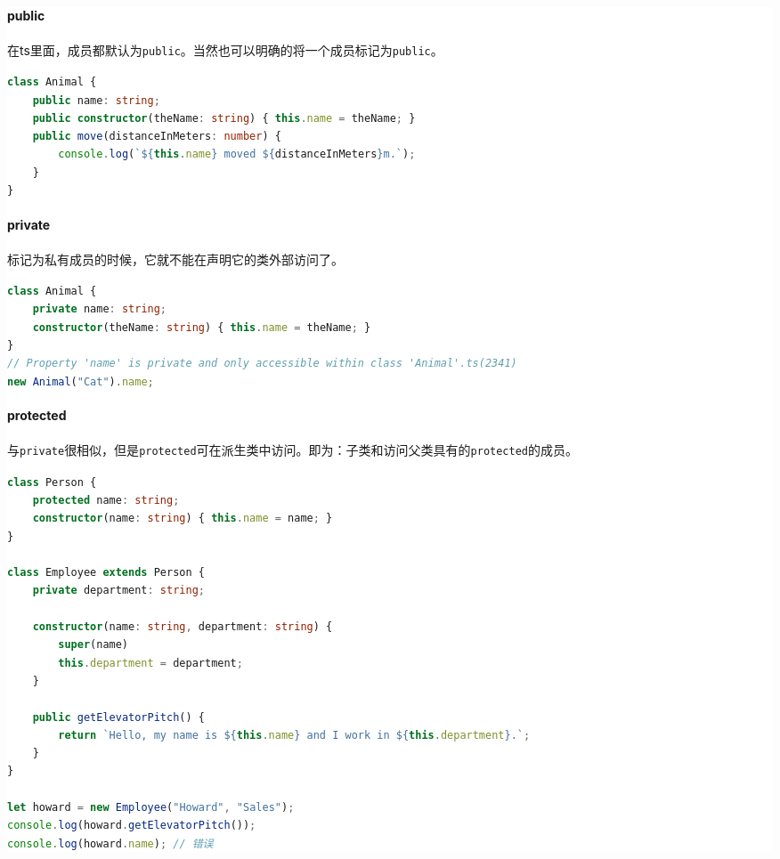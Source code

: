 #### public

在ts里面，成员都默认为`public`。当然也可以明确的将一个成员标记为`public`。

```ts
class Animal {
    public name: string;
    public constructor(theName: string) { this.name = theName; }
    public move(distanceInMeters: number) {
        console.log(`${this.name} moved ${distanceInMeters}m.`);
    }
}
```

#### private

标记为私有成员的时候，它就不能在声明它的类外部访问了。

```ts
class Animal {
    private name: string;
    constructor(theName: string) { this.name = theName; }
}
// Property 'name' is private and only accessible within class 'Animal'.ts(2341)
new Animal("Cat").name;
```

#### protected

与`private`很相似，但是`protected`可在派生类中访问。即为：子类和访问父类具有的`protected`的成员。

```ts
class Person {
    protected name: string;
    constructor(name: string) { this.name = name; }
}

class Employee extends Person {
    private department: string;

    constructor(name: string, department: string) {
        super(name)
        this.department = department;
    }

    public getElevatorPitch() {
        return `Hello, my name is ${this.name} and I work in ${this.department}.`;
    }
}

let howard = new Employee("Howard", "Sales");
console.log(howard.getElevatorPitch());
console.log(howard.name); // 错误
```

